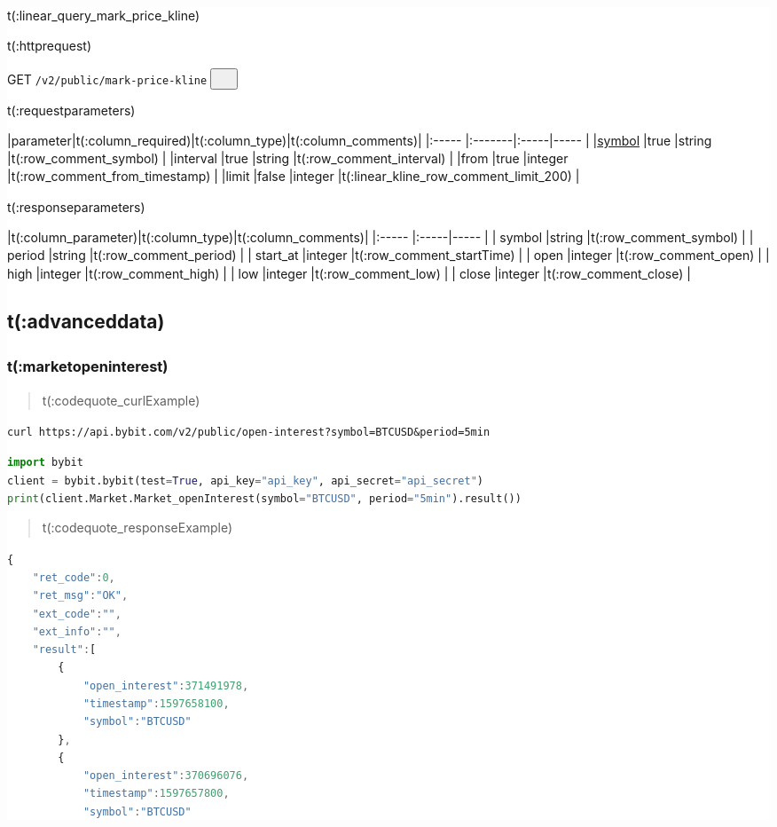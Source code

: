 t(:linear_query_mark_price_kline)

<p class="fake_header">t(:httprequest)</p>
GET
<code><span id=plmpk>/v2/public/mark-price-kline</span></code>
<button class="clipboard_button" data-clipboard-action="copy" data-clipboard-target="#plmpk"><img src="/images/copy_to_clipboard.png" height=15 width=15></img></button>

<p class="fake_header">t(:requestparameters)</p>
|parameter|t(:column_required)|t(:column_type)|t(:column_comments)|
|:----- |:-------|:-----|----- |
|<a href="#symbol-symbol">symbol</a> |true |string |t(:row_comment_symbol) |
|interval |true |string |t(:row_comment_interval) |
|from |true |integer |t(:row_comment_from_timestamp) |
|limit |false |integer |t(:linear_kline_row_comment_limit_200) |

<p class="fake_header">t(:responseparameters)</p>
|t(:column_parameter)|t(:column_type)|t(:column_comments)|
|:----- |:-----|----- |
| symbol |string |t(:row_comment_symbol) |
| period |string |t(:row_comment_period) |
| start_at |integer |t(:row_comment_startTime) |
| open |integer |t(:row_comment_open) |
| high |integer |t(:row_comment_high) |
| low |integer |t(:row_comment_low) |
| close |integer |t(:row_comment_close) |


## t(:advanceddata)
### t(:marketopeninterest)
> t(:codequote_curlExample)

```console
curl https://api.bybit.com/v2/public/open-interest?symbol=BTCUSD&period=5min
```

```python
import bybit
client = bybit.bybit(test=True, api_key="api_key", api_secret="api_secret")
print(client.Market.Market_openInterest(symbol="BTCUSD", period="5min").result())
```

> t(:codequote_responseExample)

```javascript
{
    "ret_code":0,
    "ret_msg":"OK",
    "ext_code":"",
    "ext_info":"",
    "result":[
        {
            "open_interest":371491978,
            "timestamp":1597658100,
            "symbol":"BTCUSD"
        },
        {
            "open_interest":370696076,
            "timestamp":1597657800,
            "symbol":"BTCUSD"
```